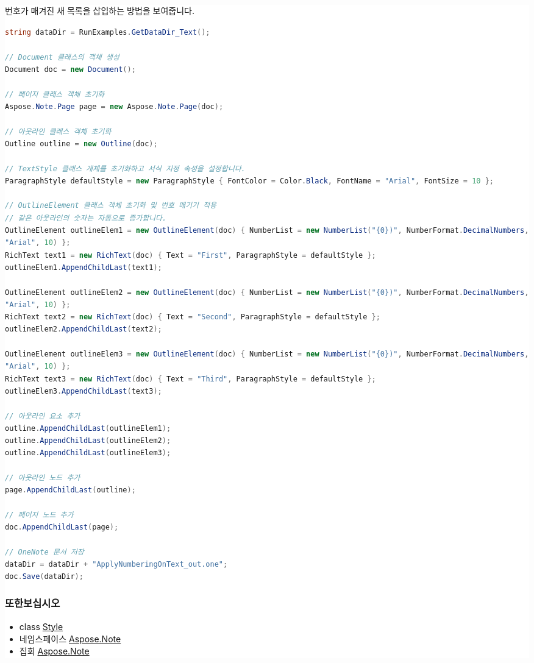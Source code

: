 번호가 매겨진 새 목록을 삽입하는 방법을 보여줍니다.

```csharp
string dataDir = RunExamples.GetDataDir_Text();

// Document 클래스의 객체 생성
Document doc = new Document();

// 페이지 클래스 객체 초기화
Aspose.Note.Page page = new Aspose.Note.Page(doc);

// 아웃라인 클래스 객체 초기화
Outline outline = new Outline(doc);

// TextStyle 클래스 개체를 초기화하고 서식 지정 속성을 설정합니다.
ParagraphStyle defaultStyle = new ParagraphStyle { FontColor = Color.Black, FontName = "Arial", FontSize = 10 };

// OutlineElement 클래스 객체 초기화 및 번호 매기기 적용
// 같은 아웃라인의 숫자는 자동으로 증가합니다.
OutlineElement outlineElem1 = new OutlineElement(doc) { NumberList = new NumberList("{0})", NumberFormat.DecimalNumbers, "Arial", 10) };
RichText text1 = new RichText(doc) { Text = "First", ParagraphStyle = defaultStyle };
outlineElem1.AppendChildLast(text1);

OutlineElement outlineElem2 = new OutlineElement(doc) { NumberList = new NumberList("{0})", NumberFormat.DecimalNumbers, "Arial", 10) };
RichText text2 = new RichText(doc) { Text = "Second", ParagraphStyle = defaultStyle };
outlineElem2.AppendChildLast(text2);

OutlineElement outlineElem3 = new OutlineElement(doc) { NumberList = new NumberList("{0})", NumberFormat.DecimalNumbers, "Arial", 10) };
RichText text3 = new RichText(doc) { Text = "Third", ParagraphStyle = defaultStyle };
outlineElem3.AppendChildLast(text3);

// 아웃라인 요소 추가
outline.AppendChildLast(outlineElem1);
outline.AppendChildLast(outlineElem2);
outline.AppendChildLast(outlineElem3);

// 아웃라인 노드 추가
page.AppendChildLast(outline);

// 페이지 노드 추가
doc.AppendChildLast(page);

// OneNote 문서 저장
dataDir = dataDir + "ApplyNumberingOnText_out.one"; 
doc.Save(dataDir);
```

### 또한보십시오

* class [Style](../style/)
* 네임스페이스 [Aspose.Note](../../aspose.note/)
* 집회 [Aspose.Note](../../)


